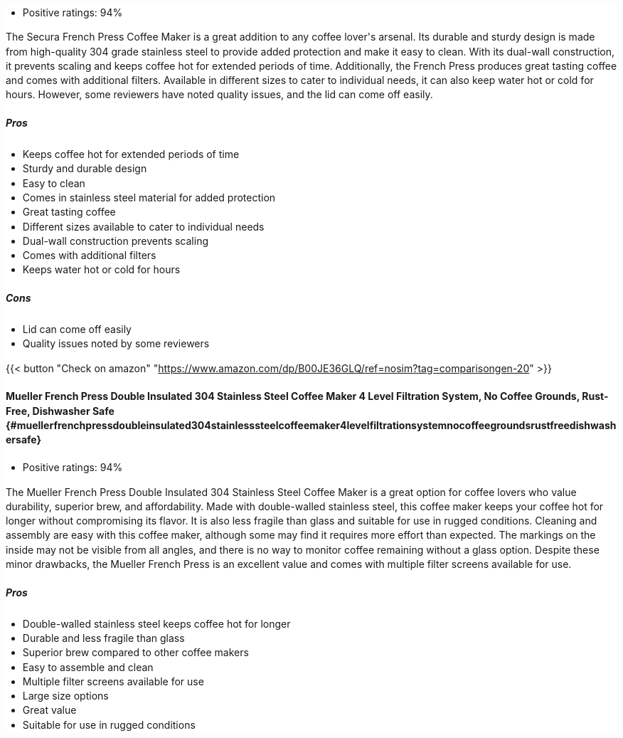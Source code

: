 

* Positive ratings: 94%

The Secura French Press Coffee Maker is a great addition to any coffee lover's arsenal. Its durable and sturdy design is made from high-quality 304 grade stainless steel to provide added protection and make it easy to clean. With its dual-wall construction, it prevents scaling and keeps coffee hot for extended periods of time. Additionally, the French Press produces great tasting coffee and comes with additional filters. Available in different sizes to cater to individual needs, it can also keep water hot or cold for hours. However, some reviewers have noted quality issues, and the lid can come off easily.

##### Pros
- Keeps coffee hot for extended periods of time
- Sturdy and durable design
- Easy to clean
- Comes in stainless steel material for added protection
- Great tasting coffee
- Different sizes available to cater to individual needs
- Dual-wall construction prevents scaling
- Comes with additional filters
- Keeps water hot or cold for hours

##### Cons
- Lid can come off easily
- Quality issues noted by some reviewers

{{< button "Check on amazon" "https://www.amazon.com/dp/B00JE36GLQ/ref=nosim?tag=comparisongen-20" >}}

#### Mueller French Press Double Insulated 304 Stainless Steel Coffee Maker 4 Level Filtration System, No Coffee Grounds, Rust-Free, Dishwasher Safe {#muellerfrenchpressdoubleinsulated304stainlesssteelcoffeemaker4levelfiltrationsystemnocoffeegroundsrustfreedishwashersafe}



* Positive ratings: 94%

The Mueller French Press Double Insulated 304 Stainless Steel Coffee Maker is a great option for coffee lovers who value durability, superior brew, and affordability. Made with double-walled stainless steel, this coffee maker keeps your coffee hot for longer without compromising its flavor. It is also less fragile than glass and suitable for use in rugged conditions. Cleaning and assembly are easy with this coffee maker, although some may find it requires more effort than expected. The markings on the inside may not be visible from all angles, and there is no way to monitor coffee remaining without a glass option. Despite these minor drawbacks, the Mueller French Press is an excellent value and comes with multiple filter screens available for use.

##### Pros
- Double-walled stainless steel keeps coffee hot for longer
- Durable and less fragile than glass
- Superior brew compared to other coffee makers
- Easy to assemble and clean
- Multiple filter screens available for use
- Large size options
- Great value
- Suitable for use in rugged conditions
